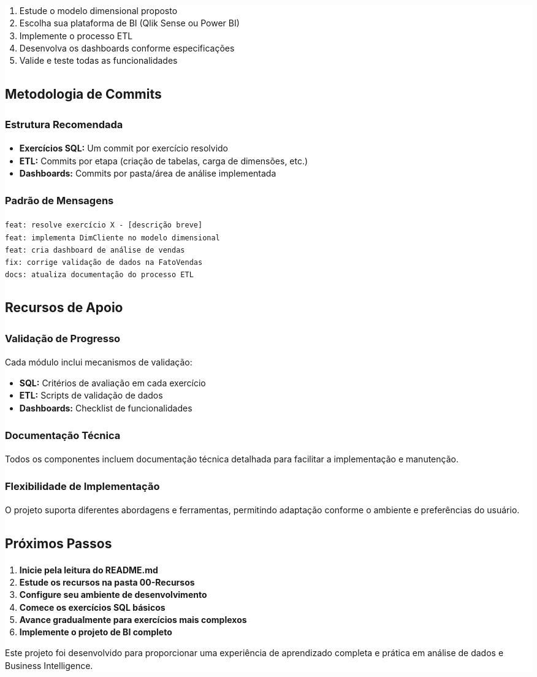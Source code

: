 1. Estude o modelo dimensional proposto
2. Escolha sua plataforma de BI (Qlik Sense ou Power BI)
3. Implemente o processo ETL
4. Desenvolva os dashboards conforme especificações
5. Valide e teste todas as funcionalidades

## Metodologia de Commits

### Estrutura Recomendada

- **Exercícios SQL:** Um commit por exercício resolvido
- **ETL:** Commits por etapa (criação de tabelas, carga de dimensões, etc.)
- **Dashboards:** Commits por pasta/área de análise implementada

### Padrão de Mensagens

```
feat: resolve exercício X - [descrição breve]
feat: implementa DimCliente no modelo dimensional
feat: cria dashboard de análise de vendas
fix: corrige validação de dados na FatoVendas
docs: atualiza documentação do processo ETL
```

## Recursos de Apoio

### Validação de Progresso

Cada módulo inclui mecanismos de validação:
- **SQL:** Critérios de avaliação em cada exercício
- **ETL:** Scripts de validação de dados
- **Dashboards:** Checklist de funcionalidades

### Documentação Técnica

Todos os componentes incluem documentação técnica detalhada para facilitar a implementação e manutenção.

### Flexibilidade de Implementação

O projeto suporta diferentes abordagens e ferramentas, permitindo adaptação conforme o ambiente e preferências do usuário.

## Próximos Passos

1. **Inicie pela leitura do README.md**
2. **Estude os recursos na pasta 00-Recursos**
3. **Configure seu ambiente de desenvolvimento**
4. **Comece os exercícios SQL básicos**
5. **Avance gradualmente para exercícios mais complexos**
6. **Implemente o projeto de BI completo**

Este projeto foi desenvolvido para proporcionar uma experiência de aprendizado completa e prática em análise de dados e Business Intelligence.
